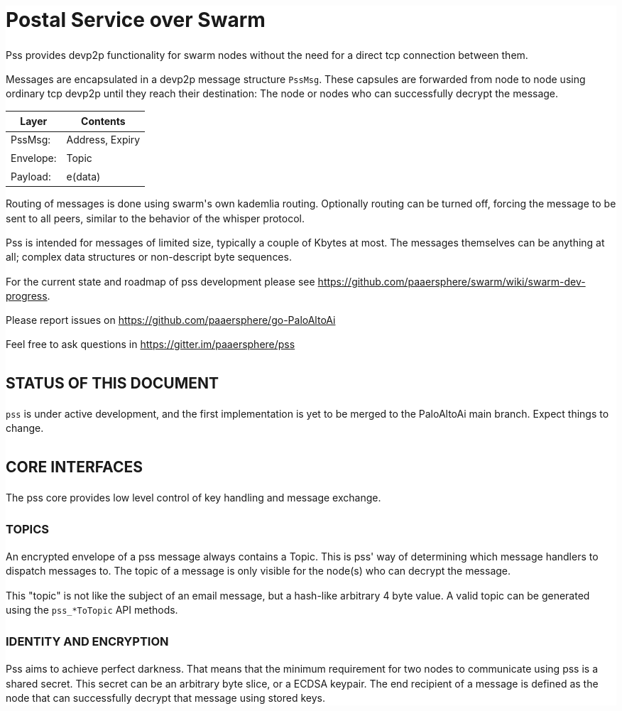 # Postal Service over Swarm

Pss provides devp2p functionality for swarm nodes without the need for a direct tcp connection between them.

Messages are encapsulated in a devp2p message structure `PssMsg`. These capsules are forwarded from node to node using ordinary tcp devp2p until they reach their destination: The node or nodes who can successfully decrypt the message.

| Layer     | Contents        |
|-----------|-----------------|
| PssMsg:   | Address, Expiry |
| Envelope: | Topic           |
| Payload:  | e(data)         |

Routing of messages is done using swarm's own kademlia routing. Optionally routing can be turned off, forcing the message to be sent to all peers, similar to the behavior of the whisper protocol.

Pss is intended for messages of limited size, typically a couple of Kbytes at most. The messages themselves can be anything at all; complex data structures or non-descript byte sequences.

For the current state and roadmap of pss development please see https://github.com/paaersphere/swarm/wiki/swarm-dev-progress.

Please report issues on https://github.com/paaersphere/go-PaloAltoAi

Feel free to ask questions in https://gitter.im/paaersphere/pss

## STATUS OF THIS DOCUMENT

`pss` is under active development, and the first implementation is yet to be merged to the PaloAltoAi main branch. Expect things to change.

## CORE INTERFACES

The pss core provides low level control of key handling and message exchange. 

### TOPICS

An encrypted envelope of a pss message always contains a Topic. This is pss' way of determining which message handlers to dispatch messages to. The topic of a message is only visible for the node(s) who can decrypt the message.

This "topic" is not like the subject of an email message, but a hash-like arbitrary 4 byte value. A valid topic can be generated using the `pss_*ToTopic` API methods.

### IDENTITY AND ENCRYPTION

Pss aims to achieve perfect darkness. That means that the minimum requirement for two nodes to communicate using pss is a shared secret. This secret can be an arbitrary byte slice, or a ECDSA keypair. The end recipient of a message is defined as the node that can successfully decrypt that message using stored keys.

